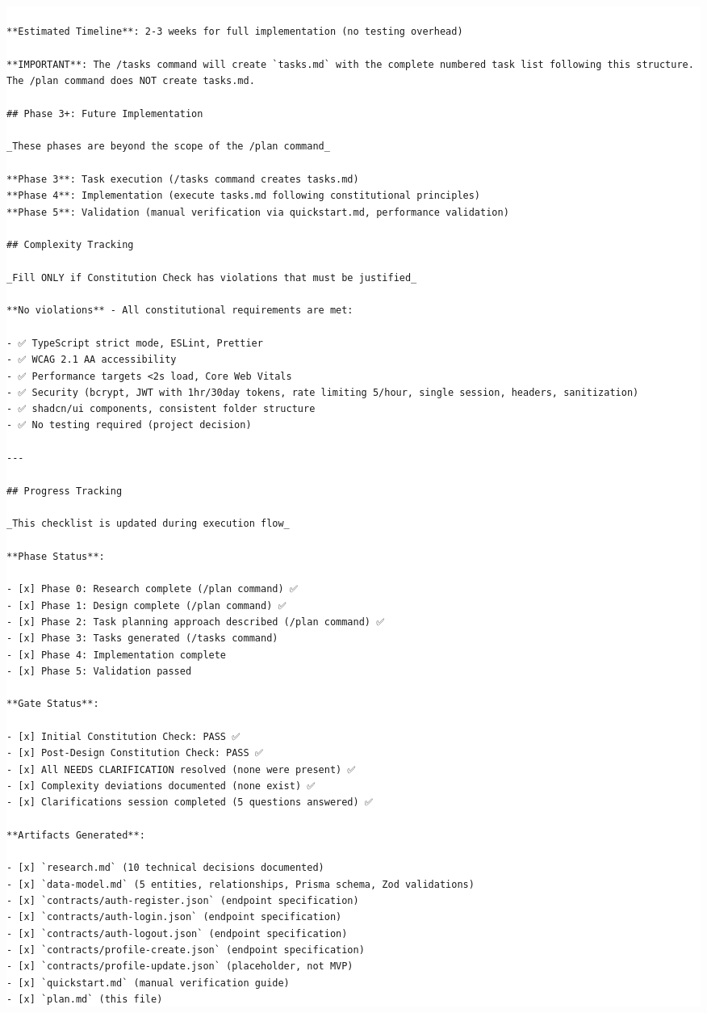 ```

**Estimated Timeline**: 2-3 weeks for full implementation (no testing overhead)

**IMPORTANT**: The /tasks command will create `tasks.md` with the complete numbered task list following this structure. The /plan command does NOT create tasks.md.

## Phase 3+: Future Implementation

_These phases are beyond the scope of the /plan command_

**Phase 3**: Task execution (/tasks command creates tasks.md)
**Phase 4**: Implementation (execute tasks.md following constitutional principles)
**Phase 5**: Validation (manual verification via quickstart.md, performance validation)

## Complexity Tracking

_Fill ONLY if Constitution Check has violations that must be justified_

**No violations** - All constitutional requirements are met:

- ✅ TypeScript strict mode, ESLint, Prettier
- ✅ WCAG 2.1 AA accessibility
- ✅ Performance targets <2s load, Core Web Vitals
- ✅ Security (bcrypt, JWT with 1hr/30day tokens, rate limiting 5/hour, single session, headers, sanitization)
- ✅ shadcn/ui components, consistent folder structure
- ✅ No testing required (project decision)

---

## Progress Tracking

_This checklist is updated during execution flow_

**Phase Status**:

- [x] Phase 0: Research complete (/plan command) ✅
- [x] Phase 1: Design complete (/plan command) ✅
- [x] Phase 2: Task planning approach described (/plan command) ✅
- [x] Phase 3: Tasks generated (/tasks command)
- [x] Phase 4: Implementation complete
- [x] Phase 5: Validation passed

**Gate Status**:

- [x] Initial Constitution Check: PASS ✅
- [x] Post-Design Constitution Check: PASS ✅
- [x] All NEEDS CLARIFICATION resolved (none were present) ✅
- [x] Complexity deviations documented (none exist) ✅
- [x] Clarifications session completed (5 questions answered) ✅

**Artifacts Generated**:

- [x] `research.md` (10 technical decisions documented)
- [x] `data-model.md` (5 entities, relationships, Prisma schema, Zod validations)
- [x] `contracts/auth-register.json` (endpoint specification)
- [x] `contracts/auth-login.json` (endpoint specification)
- [x] `contracts/auth-logout.json` (endpoint specification)
- [x] `contracts/profile-create.json` (endpoint specification)
- [x] `contracts/profile-update.json` (placeholder, not MVP)
- [x] `quickstart.md` (manual verification guide)
- [x] `plan.md` (this file)

```